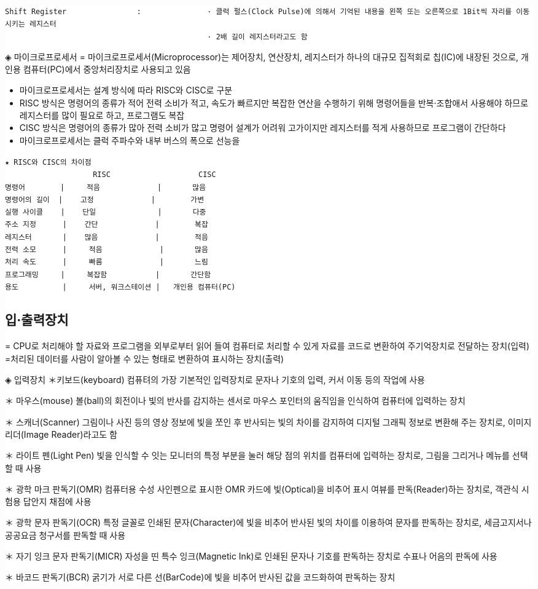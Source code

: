 ```
Shift Register                :               · 클럭 펄스(Clock Pulse)에 의해서 기억된 내용을 왼쪽 또는 오른쪽으로 1Bit씩 자리를 이동시키는 레지스터
                                              · 2배 길이 레지스터라고도 함
```                                              
◈ 마이크로프로세서
= 마이크로프로세서(Microprocessor)는 제어장치, 연산장치, 레지스터가 하나의 대규모 집적회로 칩(IC)에 내장된 것으로, 개인용 컴퓨터(PC)에서 중앙처리장치로 사용되고 있음

- 마이크로프로세서는 설계 방식에 따라 RISC와 CISC로 구분
- RISC 방식은 명령어의 종류가 적어 전력 소비가 적고, 속도가 빠르지만 복잡한 연산을 수행하기 위해 명령어들을 반복·조합애서 사용해야 하므로 레지스터를 많이 필요로 하고, 프로그램도 복잡
- CISC 방식은 명령어의 종류가 많아 전력 소비가 많고 명령어 설계가 어려워 고가이지만 레지스터를 적게 사용하므로 프로그램이 간단하다
- 마이크로프로세서는 클럭 주파수와 내부 버스의 폭으로 선능을 
```
★ RISC와 CISC의 차이점
                    RISC                    CISC
명령어        |     적음             |       많음
명령어의 길이  |    고정             |        가변
실행 사이클    |    단일              |       다중
주소 지정      |    간단             |        복잡
레지스터       |    많음             |        적음
전력 소모      |     적음             |       많음
처리 속도      |     빠름             |       느림
프로그래밍     |     복잡함           |       간단함
용도          |     서버, 워크스테이션 |   개인용 컴퓨터(PC)
```

## 입·출력장치

= CPU로 처리해야 할 자료와 프로그램을 외부로부터 읽어 들여 컴퓨터로 처리할 수 있게 자료를 코드로 변환하여 주기억장치로 전달하는 장치(입력)
=처리된 데이터를 사람이 알아볼 수 있는 형태로 변환하여 표시하는 장치(출력)

◈ 입력장치
＊키보드(keyboard)
컴퓨텨의 가장 기본적인 입력장치로 문자나 기호의 입력, 커서 이동 등의 작업에 사용

＊ 마우스(mouse)
볼(ball)의 회전이나 빛의 반사를 감지하는 센서로 마우스 포인터의 움직임을 인식하여 컴퓨터에 입력하는 장치

＊ 스캐너(Scanner)
그림이나 사진 등의 영상 정보에 빛을 쪼인 후 반사되는 빛의 차이를 감지하여 디지털 그래픽 정보로 변환해 주는 장치로, 이미지 리더(Image Reader)라고도 함

＊ 라이트 펜(Light Pen)
빛을 인식할 수 잇는 모니터의 특정 부분을 눌러 해당 점의 위치를 컴퓨터에 입력하는 장치로, 그림을 그리거나 메뉴를 선택할 때 사용

＊ 광학 마크 판독기(OMR)
컴퓨터용 수성 사인펜으로 표시한 OMR 카드에 빛(Optical)을 비추어 표시 여뷰를 판독(Reader)하는 장치로, 객관식 시험용 답안지 채점에 사용

＊ 광학 문자 판독기(OCR)
특정 글꼴로 인쇄된 문자(Character)에 빛을 비추어 반사된 빛의 차이를 이용하여 문자를 판독하는 장치로, 세금고지서나 공공요금 청구서를 판독할 때 사용

＊ 자기 잉크 문자 판독기(MICR)
자성을 띤 특수 잉크(Magnetic Ink)로 인쇄된 문자나 기호를 판독하는 장치로 수표나 어음의 판독에 사용

＊ 바코드 판독기(BCR)
굵기가 서로 다른 선(BarCode)에 빛을 비추어 반사된 값을 코드화하여 판독하는 장치
